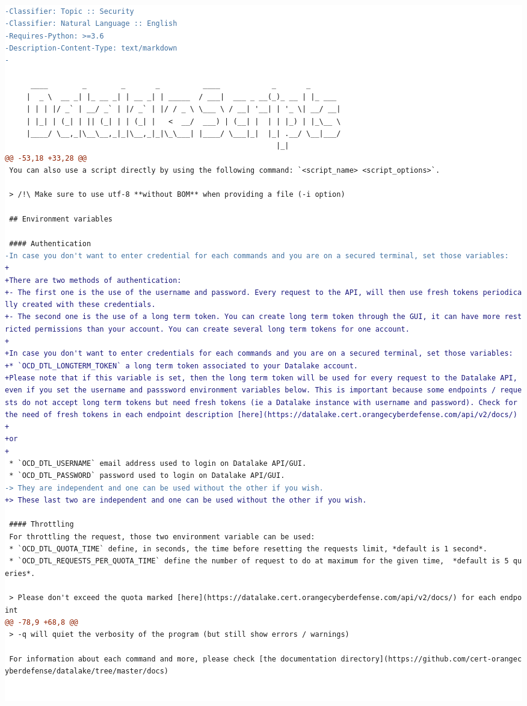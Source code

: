 ```diff
-Classifier: Topic :: Security
-Classifier: Natural Language :: English
-Requires-Python: >=3.6
-Description-Content-Type: text/markdown
-
 
      ____        _        _       _          ____            _       _ 
     |  _ \  __ _| |_ __ _| | __ _| | _____  / ___|  ___ _ __(_)_ __ | |_ ___
     | | | |/ _` | __/ _` | |/ _` | |/ / _ \ \___ \ / __| '__| | '_ \| __/ __|
     | |_| | (_| | || (_| | | (_| |   <  __/  ___) | (__| |  | | |_) | |_\__ \
     |____/ \__,_|\__\__,_|_|\__,_|_|\_\___| |____/ \___|_|  |_| .__/ \__|___/
                                                               |_|
@@ -53,18 +33,28 @@
 You can also use a script directly by using the following command: `<script_name> <script_options>`.
 
 > /!\ Make sure to use utf-8 **without BOM** when providing a file (-i option)
 
 ## Environment variables
 
 #### Authentication
-In case you don't want to enter credential for each commands and you are on a secured terminal, set those variables:  
+
+There are two methods of authentication:
+- The first one is the use of the username and password. Every request to the API, will then use fresh tokens periodically created with these credentials.
+- The second one is the use of a long term token. You can create long term token through the GUI, it can have more restricted permissions than your account. You can create several long term tokens for one account. 
+
+In case you don't want to enter credentials for each commands and you are on a secured terminal, set those variables:  
+* `OCD_DTL_LONGTERM_TOKEN` a long term token associated to your Datalake account.
+Please note that if this variable is set, then the long term token will be used for every request to the Datalake API, even if you set the username and passsword environment variables below. This is important because some endpoints / requests do not accept long term tokens but need fresh tokens (ie a Datalake instance with username and password). Check for the need of fresh tokens in each endpoint description [here](https://datalake.cert.orangecyberdefense.com/api/v2/docs/)
+
+or
+
 * `OCD_DTL_USERNAME` email address used to login on Datalake API/GUI.   
 * `OCD_DTL_PASSWORD` password used to login on Datalake API/GUI.
-> They are independent and one can be used without the other if you wish.
+> These last two are independent and one can be used without the other if you wish.
 
 #### Throttling
 For throttling the request, those two environment variable can be used:  
 * `OCD_DTL_QUOTA_TIME` define, in seconds, the time before resetting the requests limit, *default is 1 second*.   
 * `OCD_DTL_REQUESTS_PER_QUOTA_TIME` define the number of request to do at maximum for the given time,  *default is 5 queries*.
 
 > Please don't exceed the quota marked [here](https://datalake.cert.orangecyberdefense.com/api/v2/docs/) for each endpoint
@@ -78,9 +68,8 @@
 > -q will quiet the verbosity of the program (but still show errors / warnings)  
 
 For information about each command and more, please check [the documentation directory](https://github.com/cert-orangecyberdefense/datalake/tree/master/docs)
 
 
```